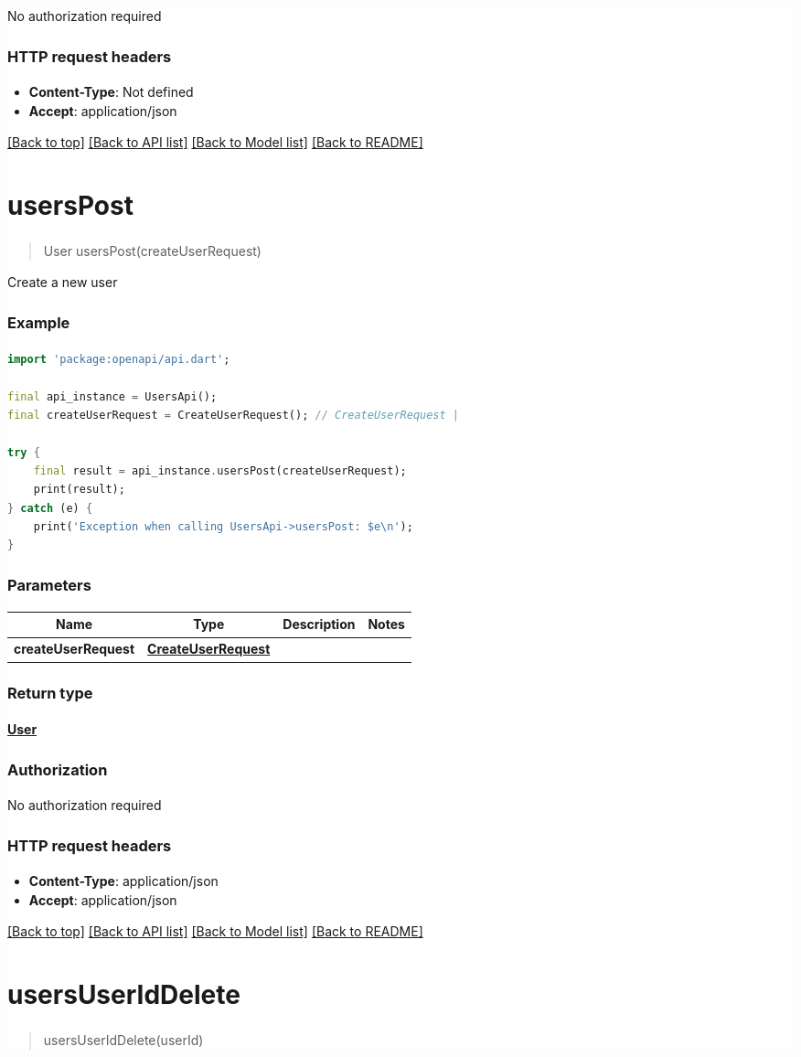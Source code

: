 No authorization required

### HTTP request headers

 - **Content-Type**: Not defined
 - **Accept**: application/json

[[Back to top]](#) [[Back to API list]](../README.md#documentation-for-api-endpoints) [[Back to Model list]](../README.md#documentation-for-models) [[Back to README]](../README.md)

# **usersPost**
> User usersPost(createUserRequest)

Create a new user

### Example
```dart
import 'package:openapi/api.dart';

final api_instance = UsersApi();
final createUserRequest = CreateUserRequest(); // CreateUserRequest | 

try {
    final result = api_instance.usersPost(createUserRequest);
    print(result);
} catch (e) {
    print('Exception when calling UsersApi->usersPost: $e\n');
}
```

### Parameters

Name | Type | Description  | Notes
------------- | ------------- | ------------- | -------------
 **createUserRequest** | [**CreateUserRequest**](CreateUserRequest.md)|  | 

### Return type

[**User**](User.md)

### Authorization

No authorization required

### HTTP request headers

 - **Content-Type**: application/json
 - **Accept**: application/json

[[Back to top]](#) [[Back to API list]](../README.md#documentation-for-api-endpoints) [[Back to Model list]](../README.md#documentation-for-models) [[Back to README]](../README.md)

# **usersUserIdDelete**
> usersUserIdDelete(userId)
